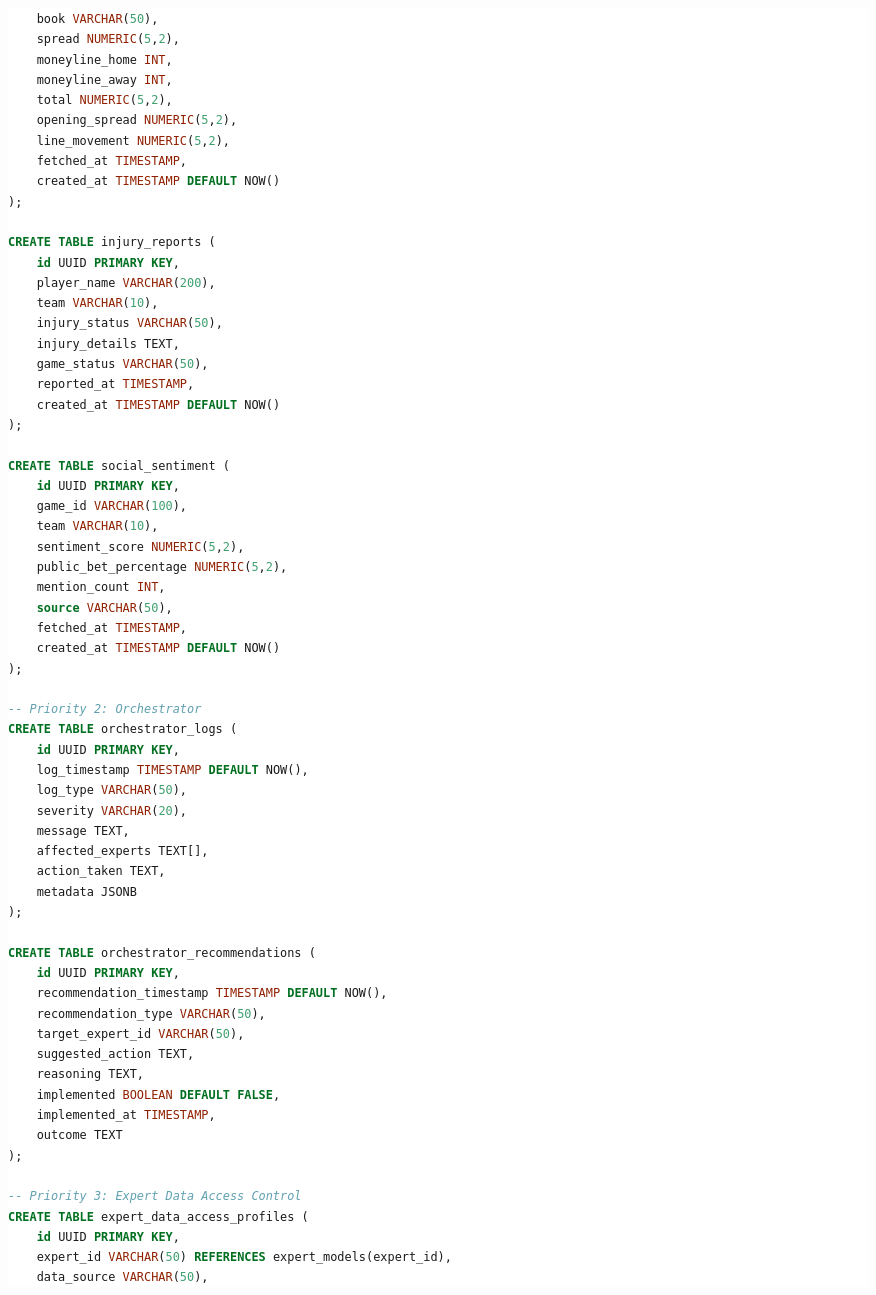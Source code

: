 ```sql
    book VARCHAR(50),
    spread NUMERIC(5,2),
    moneyline_home INT,
    moneyline_away INT,
    total NUMERIC(5,2),
    opening_spread NUMERIC(5,2),
    line_movement NUMERIC(5,2),
    fetched_at TIMESTAMP,
    created_at TIMESTAMP DEFAULT NOW()
);

CREATE TABLE injury_reports (
    id UUID PRIMARY KEY,
    player_name VARCHAR(200),
    team VARCHAR(10),
    injury_status VARCHAR(50),
    injury_details TEXT,
    game_status VARCHAR(50),
    reported_at TIMESTAMP,
    created_at TIMESTAMP DEFAULT NOW()
);

CREATE TABLE social_sentiment (
    id UUID PRIMARY KEY,
    game_id VARCHAR(100),
    team VARCHAR(10),
    sentiment_score NUMERIC(5,2),
    public_bet_percentage NUMERIC(5,2),
    mention_count INT,
    source VARCHAR(50),
    fetched_at TIMESTAMP,
    created_at TIMESTAMP DEFAULT NOW()
);

-- Priority 2: Orchestrator
CREATE TABLE orchestrator_logs (
    id UUID PRIMARY KEY,
    log_timestamp TIMESTAMP DEFAULT NOW(),
    log_type VARCHAR(50),
    severity VARCHAR(20),
    message TEXT,
    affected_experts TEXT[],
    action_taken TEXT,
    metadata JSONB
);

CREATE TABLE orchestrator_recommendations (
    id UUID PRIMARY KEY,
    recommendation_timestamp TIMESTAMP DEFAULT NOW(),
    recommendation_type VARCHAR(50),
    target_expert_id VARCHAR(50),
    suggested_action TEXT,
    reasoning TEXT,
    implemented BOOLEAN DEFAULT FALSE,
    implemented_at TIMESTAMP,
    outcome TEXT
);

-- Priority 3: Expert Data Access Control
CREATE TABLE expert_data_access_profiles (
    id UUID PRIMARY KEY,
    expert_id VARCHAR(50) REFERENCES expert_models(expert_id),
    data_source VARCHAR(50),
```